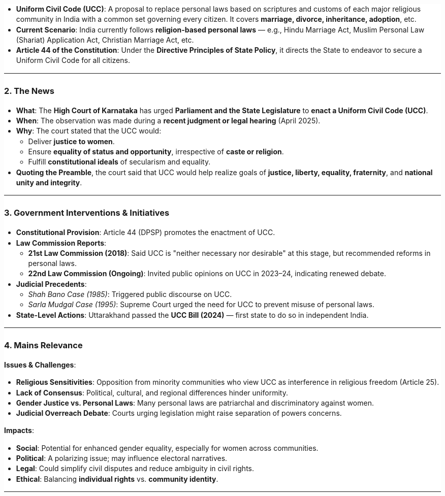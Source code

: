 - **Uniform Civil Code (UCC)**: A proposal to replace personal laws based on scriptures and customs of each major religious community in India with a common set governing every citizen. It covers **marriage, divorce, inheritance, adoption**, etc.
- **Current Scenario**: India currently follows **religion-based personal laws** — e.g., Hindu Marriage Act, Muslim Personal Law (Shariat) Application Act, Christian Marriage Act, etc.
- **Article 44 of the Constitution**: Under the **Directive Principles of State Policy**, it directs the State to endeavor to secure a Uniform Civil Code for all citizens.

---

### 2. **The News**

- **What**: The **High Court of Karnataka** has urged **Parliament and the State Legislature** to **enact a Uniform Civil Code (UCC)**.
- **When**: The observation was made during a **recent judgment or legal hearing** (April 2025).
- **Why**: The court stated that the UCC would:
  - Deliver **justice to women**.
  - Ensure **equality of status and opportunity**, irrespective of **caste or religion**.
  - Fulfill **constitutional ideals** of secularism and equality.
- **Quoting the Preamble**, the court said that UCC would help realize goals of **justice, liberty, equality, fraternity**, and **national unity and integrity**.

---

### 3. **Government Interventions & Initiatives**

- **Constitutional Provision**: Article 44 (DPSP) promotes the enactment of UCC.
- **Law Commission Reports**:
  - **21st Law Commission (2018)**: Said UCC is "neither necessary nor desirable" at this stage, but recommended reforms in personal laws.
  - **22nd Law Commission (Ongoing)**: Invited public opinions on UCC in 2023–24, indicating renewed debate.
- **Judicial Precedents**:
  - *Shah Bano Case (1985)*: Triggered public discourse on UCC.
  - *Sarla Mudgal Case (1995)*: Supreme Court urged the need for UCC to prevent misuse of personal laws.
- **State-Level Actions**: Uttarakhand passed the **UCC Bill (2024)** — first state to do so in independent India.

---

### 4. **Mains Relevance**

**Issues & Challenges**:
- **Religious Sensitivities**: Opposition from minority communities who view UCC as interference in religious freedom (Article 25).
- **Lack of Consensus**: Political, cultural, and regional differences hinder uniformity.
- **Gender Justice vs. Personal Laws**: Many personal laws are patriarchal and discriminatory against women.
- **Judicial Overreach Debate**: Courts urging legislation might raise separation of powers concerns.

**Impacts**:
- **Social**: Potential for enhanced gender equality, especially for women across communities.
- **Political**: A polarizing issue; may influence electoral narratives.
- **Legal**: Could simplify civil disputes and reduce ambiguity in civil rights.
- **Ethical**: Balancing **individual rights** vs. **community identity**.

---
